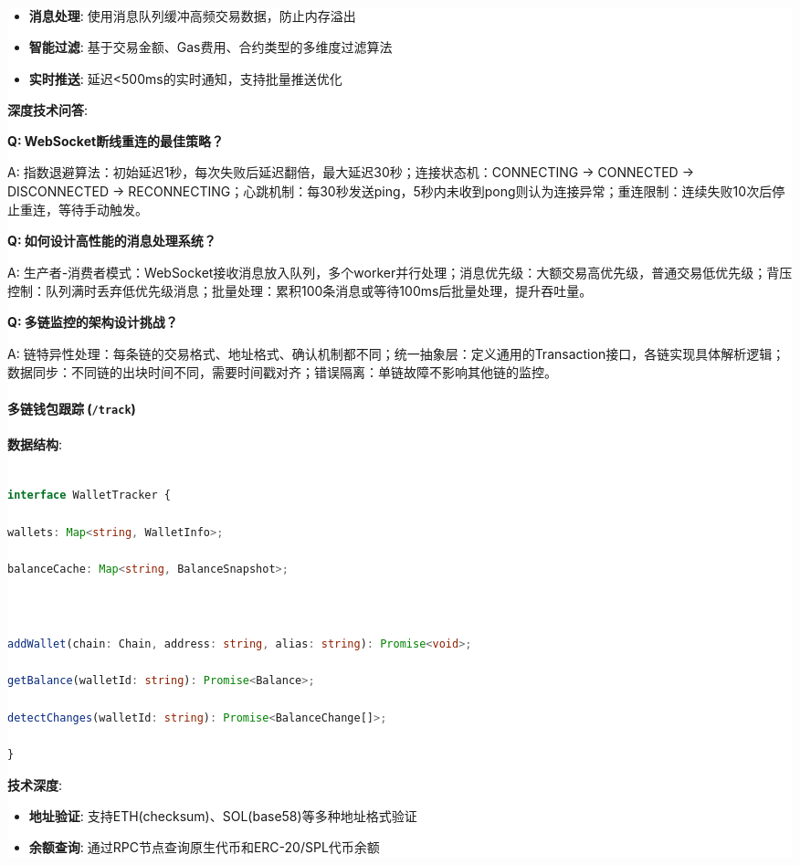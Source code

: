 - **消息处理**: 使用消息队列缓冲高频交易数据，防止内存溢出

- **智能过滤**: 基于交易金额、Gas费用、合约类型的多维度过滤算法

- **实时推送**: 延迟<500ms的实时通知，支持批量推送优化

  

**深度技术问答**:

  

**Q: WebSocket断线重连的最佳策略？**

A: 指数退避算法：初始延迟1秒，每次失败后延迟翻倍，最大延迟30秒；连接状态机：CONNECTING -> CONNECTED -> DISCONNECTED -> RECONNECTING；心跳机制：每30秒发送ping，5秒内未收到pong则认为连接异常；重连限制：连续失败10次后停止重连，等待手动触发。

  

**Q: 如何设计高性能的消息处理系统？**

A: 生产者-消费者模式：WebSocket接收消息放入队列，多个worker并行处理；消息优先级：大额交易高优先级，普通交易低优先级；背压控制：队列满时丢弃低优先级消息；批量处理：累积100条消息或等待100ms后批量处理，提升吞吐量。

  

**Q: 多链监控的架构设计挑战？**

A: 链特异性处理：每条链的交易格式、地址格式、确认机制都不同；统一抽象层：定义通用的Transaction接口，各链实现具体解析逻辑；数据同步：不同链的出块时间不同，需要时间戳对齐；错误隔离：单链故障不影响其他链的监控。

  

#### **多链钱包跟踪 (`/track`)**

**数据结构**:

```typescript

interface WalletTracker {

wallets: Map<string, WalletInfo>;

balanceCache: Map<string, BalanceSnapshot>;

  

addWallet(chain: Chain, address: string, alias: string): Promise<void>;

getBalance(walletId: string): Promise<Balance>;

detectChanges(walletId: string): Promise<BalanceChange[]>;

}

```

**技术深度**:

- **地址验证**: 支持ETH(checksum)、SOL(base58)等多种地址格式验证

- **余额查询**: 通过RPC节点查询原生代币和ERC-20/SPL代币余额
